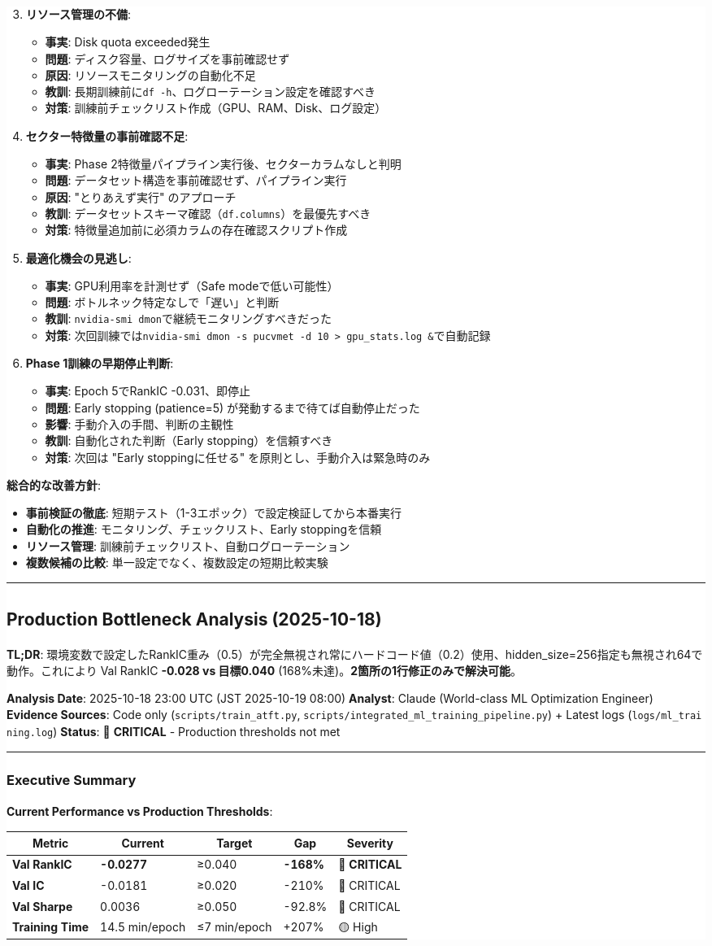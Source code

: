3. **リソース管理の不備**:
   - **事実**: Disk quota exceeded発生
   - **問題**: ディスク容量、ログサイズを事前確認せず
   - **原因**: リソースモニタリングの自動化不足
   - **教訓**: 長期訓練前に`df -h`、ログローテーション設定を確認すべき
   - **対策**: 訓練前チェックリスト作成（GPU、RAM、Disk、ログ設定）

4. **セクター特徴量の事前確認不足**:
   - **事実**: Phase 2特徴量パイプライン実行後、セクターカラムなしと判明
   - **問題**: データセット構造を事前確認せず、パイプライン実行
   - **原因**: "とりあえず実行" のアプローチ
   - **教訓**: データセットスキーマ確認（`df.columns`）を最優先すべき
   - **対策**: 特徴量追加前に必須カラムの存在確認スクリプト作成

5. **最適化機会の見逃し**:
   - **事実**: GPU利用率を計測せず（Safe modeで低い可能性）
   - **問題**: ボトルネック特定なしで「遅い」と判断
   - **教訓**: `nvidia-smi dmon`で継続モニタリングすべきだった
   - **対策**: 次回訓練では`nvidia-smi dmon -s pucvmet -d 10 > gpu_stats.log &`で自動記録

6. **Phase 1訓練の早期停止判断**:
   - **事実**: Epoch 5でRankIC -0.031、即停止
   - **問題**: Early stopping (patience=5) が発動するまで待てば自動停止だった
   - **影響**: 手動介入の手間、判断の主観性
   - **教訓**: 自動化された判断（Early stopping）を信頼すべき
   - **対策**: 次回は "Early stoppingに任せる" を原則とし、手動介入は緊急時のみ

**総合的な改善方針**:
- **事前検証の徹底**: 短期テスト（1-3エポック）で設定検証してから本番実行
- **自動化の推進**: モニタリング、チェックリスト、Early stoppingを信頼
- **リソース管理**: 訓練前チェックリスト、自動ログローテーション
- **複数候補の比較**: 単一設定でなく、複数設定の短期比較実験

---

## Production Bottleneck Analysis (2025-10-18)

**TL;DR**: 環境変数で設定したRankIC重み（0.5）が完全無視され常にハードコード値（0.2）使用、hidden_size=256指定も無視され64で動作。これにより Val RankIC **-0.028 vs 目標0.040** (168%未達)。**2箇所の1行修正のみで解決可能**。

**Analysis Date**: 2025-10-18 23:00 UTC (JST 2025-10-19 08:00)
**Analyst**: Claude (World-class ML Optimization Engineer)
**Evidence Sources**: Code only (`scripts/train_atft.py`, `scripts/integrated_ml_training_pipeline.py`) + Latest logs (`logs/ml_training.log`)
**Status**: 🔴 **CRITICAL** - Production thresholds not met

---

### Executive Summary

**Current Performance vs Production Thresholds**:

| Metric | Current | Target | Gap | Severity |
|--------|---------|--------|-----|----------|
| **Val RankIC** | **-0.0277** | ≥0.040 | **-168%** | 🔴 **CRITICAL** |
| **Val IC** | -0.0181 | ≥0.020 | -210% | 🔴 CRITICAL |
| **Val Sharpe** | 0.0036 | ≥0.050 | -92.8% | 🔴 CRITICAL |
| **Training Time** | 14.5 min/epoch | ≤7 min/epoch | +207% | 🟡 High |
